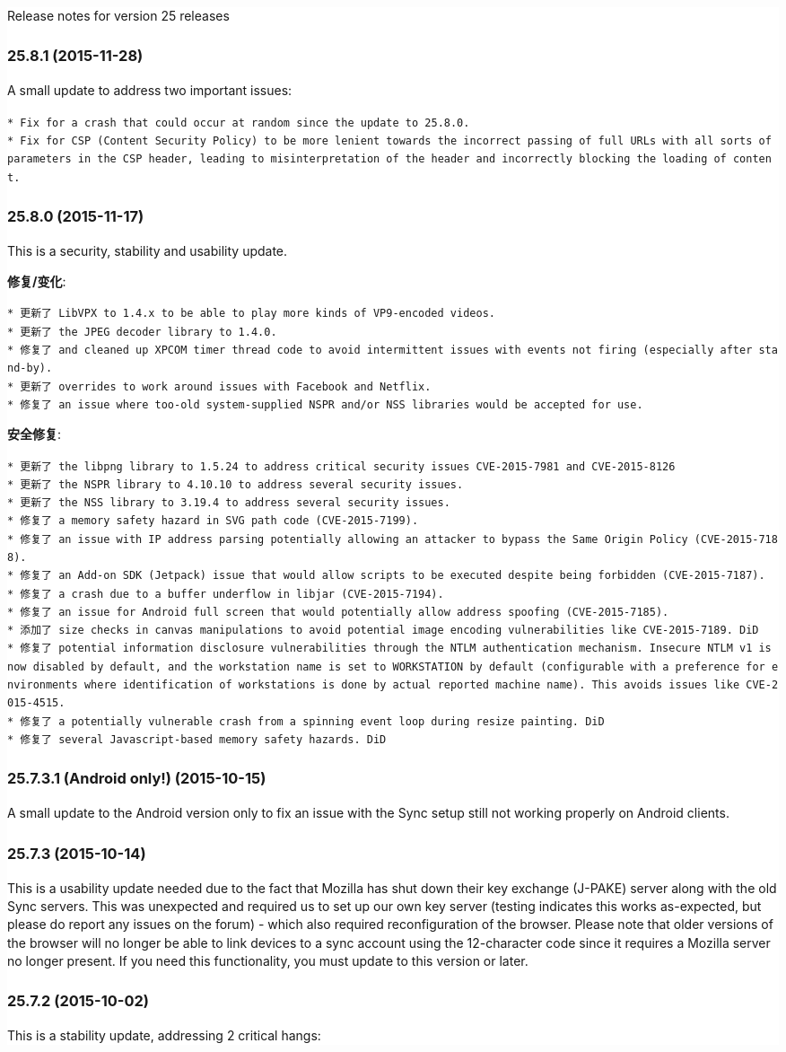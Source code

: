 
Release notes for version 25 releases
### 25.8.1 (2015-11-28)
A small update to address two important issues:

	* Fix for a crash that could occur at random since the update to 25.8.0.
	* Fix for CSP (Content Security Policy) to be more lenient towards the incorrect passing of full URLs with all sorts of parameters in the CSP header, leading to misinterpretation of the header and incorrectly blocking the loading of content.

### 25.8.0 (2015-11-17)
This is a security, stability and usability update.

**修复/变化**:

	* 更新了 LibVPX to 1.4.x to be able to play more kinds of VP9-encoded videos.
	* 更新了 the JPEG decoder library to 1.4.0.
	* 修复了 and cleaned up XPCOM timer thread code to avoid intermittent issues with events not firing (especially after stand-by).
	* 更新了 overrides to work around issues with Facebook and Netflix.
	* 修复了 an issue where too-old system-supplied NSPR and/or NSS libraries would be accepted for use.

**安全修复**:

	* 更新了 the libpng library to 1.5.24 to address critical security issues CVE-2015-7981 and CVE-2015-8126
	* 更新了 the NSPR library to 4.10.10 to address several security issues.
	* 更新了 the NSS library to 3.19.4 to address several security issues.
	* 修复了 a memory safety hazard in SVG path code (CVE-2015-7199).
	* 修复了 an issue with IP address parsing potentially allowing an attacker to bypass the Same Origin Policy (CVE-2015-7188).
	* 修复了 an Add-on SDK (Jetpack) issue that would allow scripts to be executed despite being forbidden (CVE-2015-7187).
	* 修复了 a crash due to a buffer underflow in libjar (CVE-2015-7194).
	* 修复了 an issue for Android full screen that would potentially allow address spoofing (CVE-2015-7185).
	* 添加了 size checks in canvas manipulations to avoid potential image encoding vulnerabilities like CVE-2015-7189. DiD
	* 修复了 potential information disclosure vulnerabilities through the NTLM authentication mechanism. Insecure NTLM v1 is now disabled by default, and the workstation name is set to WORKSTATION by default (configurable with a preference for environments where identification of workstations is done by actual reported machine name). This avoids issues like CVE-2015-4515.
	* 修复了 a potentially vulnerable crash from a spinning event loop during resize painting. DiD
	* 修复了 several Javascript-based memory safety hazards. DiD


### 25.7.3.1 (Android only!) (2015-10-15)
A small update to the Android version only to fix an issue with the Sync setup still not working properly on Android clients.
### 25.7.3 (2015-10-14)
This is a usability update needed due to the fact that Mozilla has shut down their key exchange (J-PAKE) server along with the old Sync servers. This was unexpected and required us to set up our own key server (testing indicates this works as-expected, but please do report any issues on the forum) - which also required reconfiguration of the browser.
Please note that older versions of the browser will no longer be able to link devices to a sync account using the 12-character code since it requires a Mozilla server no longer present. If you need this functionality, you must update to this version or later.
### 25.7.2 (2015-10-02)
This is a stability update, addressing 2 critical hangs:
